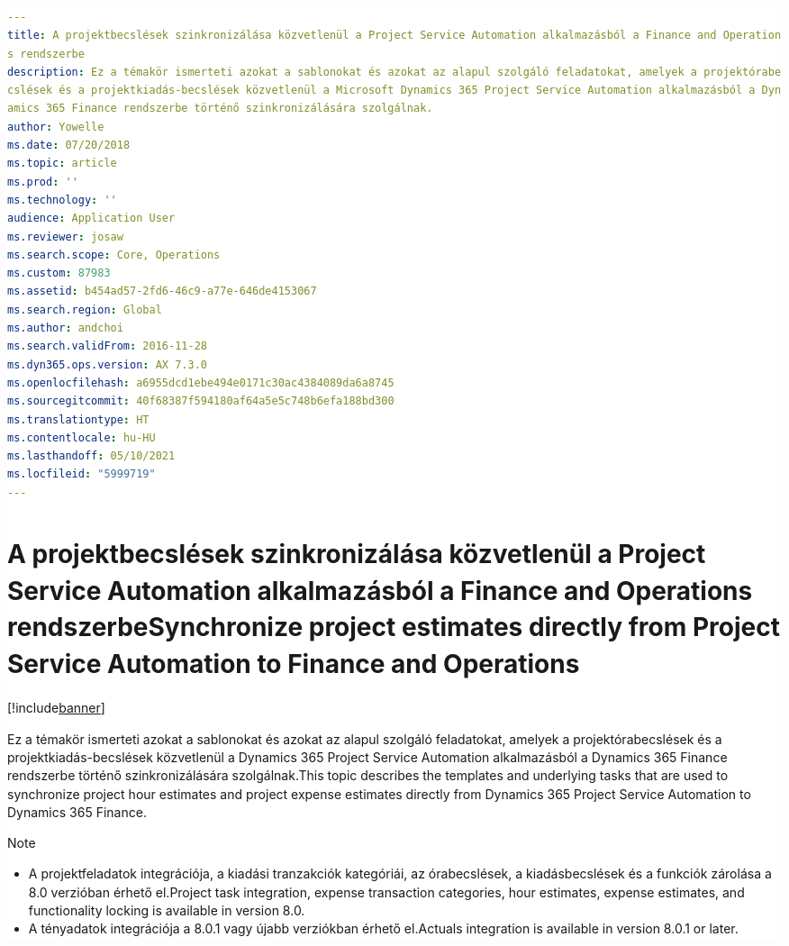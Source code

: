 ```yaml
---
title: A projektbecslések szinkronizálása közvetlenül a Project Service Automation alkalmazásból a Finance and Operations rendszerbe
description: Ez a témakör ismerteti azokat a sablonokat és azokat az alapul szolgáló feladatokat, amelyek a projektórabecslések és a projektkiadás-becslések közvetlenül a Microsoft Dynamics 365 Project Service Automation alkalmazásból a Dynamics 365 Finance rendszerbe történő szinkronizálására szolgálnak.
author: Yowelle
ms.date: 07/20/2018
ms.topic: article
ms.prod: ''
ms.technology: ''
audience: Application User
ms.reviewer: josaw
ms.search.scope: Core, Operations
ms.custom: 87983
ms.assetid: b454ad57-2fd6-46c9-a77e-646de4153067
ms.search.region: Global
ms.author: andchoi
ms.search.validFrom: 2016-11-28
ms.dyn365.ops.version: AX 7.3.0
ms.openlocfilehash: a6955dcd1ebe494e0171c30ac4384089da6a8745
ms.sourcegitcommit: 40f68387f594180af64a5e5c748b6efa188bd300
ms.translationtype: HT
ms.contentlocale: hu-HU
ms.lasthandoff: 05/10/2021
ms.locfileid: "5999719"
---
```

# <a name="synchronize-project-estimates-directly-from-project-service-automation-to-finance-and-operations"></a><span data-ttu-id="51d5e-103">A projektbecslések szinkronizálása közvetlenül a Project Service Automation alkalmazásból a Finance and Operations rendszerbe</span><span class="sxs-lookup"><span data-stu-id="51d5e-103">Synchronize project estimates directly from Project Service Automation to Finance and Operations</span></span>

[!include[banner](../includes/banner.md)]

<span data-ttu-id="51d5e-104">Ez a témakör ismerteti azokat a sablonokat és azokat az alapul szolgáló feladatokat, amelyek a projektórabecslések és a projektkiadás-becslések közvetlenül a Dynamics 365 Project Service Automation alkalmazásból a Dynamics 365 Finance rendszerbe történő szinkronizálására szolgálnak.</span><span class="sxs-lookup"><span data-stu-id="51d5e-104">This topic describes the templates and underlying tasks that are used to synchronize project hour estimates and project expense estimates directly from Dynamics 365 Project Service Automation to Dynamics 365 Finance.</span></span>

> [!NOTE]
> - <span data-ttu-id="51d5e-105">A projektfeladatok integrációja, a kiadási tranzakciók kategóriái, az órabecslések, a kiadásbecslések és a funkciók zárolása a 8.0 verzióban érhető el.</span><span class="sxs-lookup"><span data-stu-id="51d5e-105">Project task integration, expense transaction categories, hour estimates, expense estimates, and functionality locking is available in version 8.0.</span></span>
> - <span data-ttu-id="51d5e-106">A tényadatok integrációja a 8.0.1 vagy újabb verziókban érhető el.</span><span class="sxs-lookup"><span data-stu-id="51d5e-106">Actuals integration is available in version 8.0.1 or later.</span></span>
